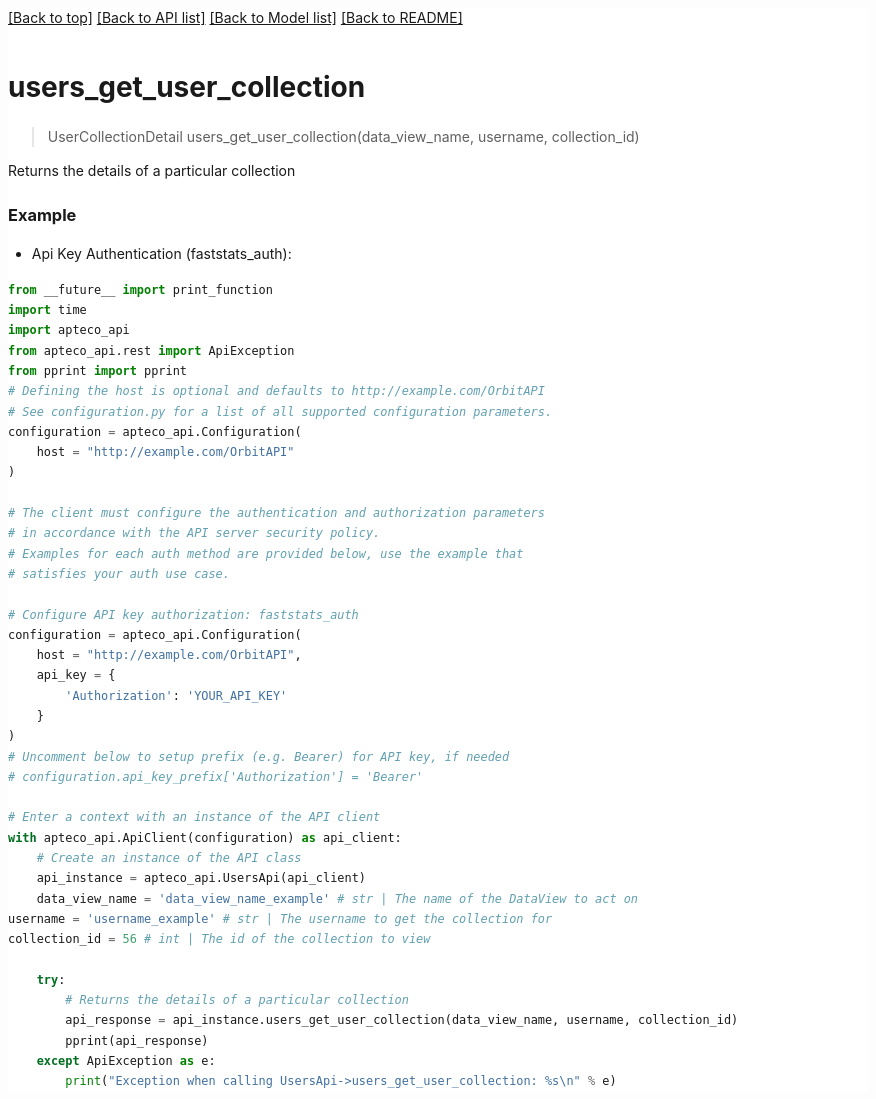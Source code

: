 [[Back to top]](#) [[Back to API list]](../README.md#documentation-for-api-endpoints) [[Back to Model list]](../README.md#documentation-for-models) [[Back to README]](../README.md)

# **users_get_user_collection**
> UserCollectionDetail users_get_user_collection(data_view_name, username, collection_id)

Returns the details of a particular collection

### Example

* Api Key Authentication (faststats_auth):
```python
from __future__ import print_function
import time
import apteco_api
from apteco_api.rest import ApiException
from pprint import pprint
# Defining the host is optional and defaults to http://example.com/OrbitAPI
# See configuration.py for a list of all supported configuration parameters.
configuration = apteco_api.Configuration(
    host = "http://example.com/OrbitAPI"
)

# The client must configure the authentication and authorization parameters
# in accordance with the API server security policy.
# Examples for each auth method are provided below, use the example that
# satisfies your auth use case.

# Configure API key authorization: faststats_auth
configuration = apteco_api.Configuration(
    host = "http://example.com/OrbitAPI",
    api_key = {
        'Authorization': 'YOUR_API_KEY'
    }
)
# Uncomment below to setup prefix (e.g. Bearer) for API key, if needed
# configuration.api_key_prefix['Authorization'] = 'Bearer'

# Enter a context with an instance of the API client
with apteco_api.ApiClient(configuration) as api_client:
    # Create an instance of the API class
    api_instance = apteco_api.UsersApi(api_client)
    data_view_name = 'data_view_name_example' # str | The name of the DataView to act on
username = 'username_example' # str | The username to get the collection for
collection_id = 56 # int | The id of the collection to view

    try:
        # Returns the details of a particular collection
        api_response = api_instance.users_get_user_collection(data_view_name, username, collection_id)
        pprint(api_response)
    except ApiException as e:
        print("Exception when calling UsersApi->users_get_user_collection: %s\n" % e)
```
